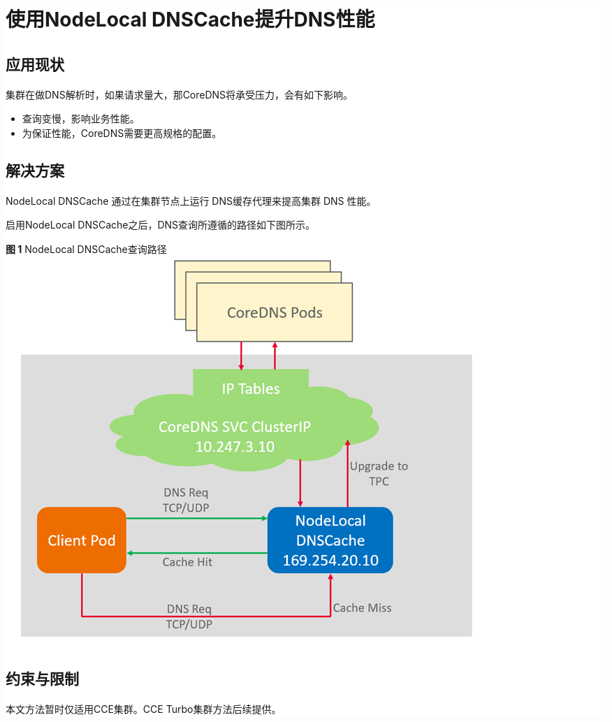 # 使用NodeLocal DNSCache提升DNS性能<a name="cce_01_0362"></a>

## 应用现状<a name="section1374833194817"></a>

集群在做DNS解析时，如果请求量大，那CoreDNS将承受压力，会有如下影响。

-   查询变慢，影响业务性能。
-   为保证性能，CoreDNS需要更高规格的配置。

## 解决方案<a name="section184982553516"></a>

NodeLocal DNSCache 通过在集群节点上运行 DNS缓存代理来提高集群 DNS 性能。

启用NodeLocal DNSCache之后，DNS查询所遵循的路径如下图所示。

**图 1**  NodeLocal DNSCache查询路径<a name="fig36421622164815"></a>  
![](figures/NodeLocal-DNSCache查询路径.png "NodeLocal-DNSCache查询路径")

## 约束与限制<a name="section14526182184014"></a>

本文方法暂时仅适用CCE集群。CCE Turbo集群方法后续提供。
